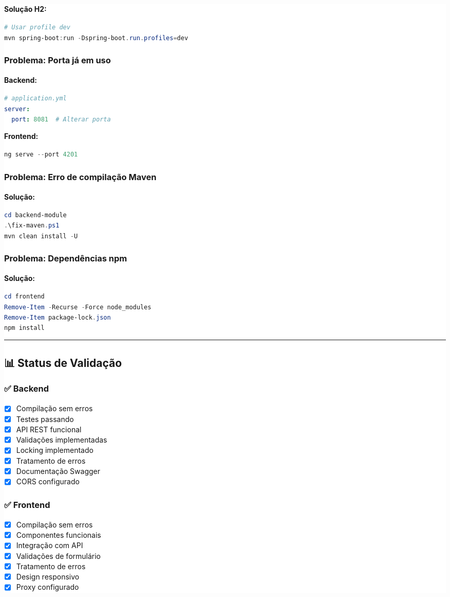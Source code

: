 **Solução H2:**
```powershell
# Usar profile dev
mvn spring-boot:run -Dspring-boot.run.profiles=dev
```

### Problema: Porta já em uso

**Backend:**
```yaml
# application.yml
server:
  port: 8081  # Alterar porta
```

**Frontend:**
```powershell
ng serve --port 4201
```

### Problema: Erro de compilação Maven

**Solução:**
```powershell
cd backend-module
.\fix-maven.ps1
mvn clean install -U
```

### Problema: Dependências npm

**Solução:**
```powershell
cd frontend
Remove-Item -Recurse -Force node_modules
Remove-Item package-lock.json
npm install
```

---

## 📊 Status de Validação

### ✅ Backend
- [x] Compilação sem erros
- [x] Testes passando
- [x] API REST funcional
- [x] Validações implementadas
- [x] Locking implementado
- [x] Tratamento de erros
- [x] Documentação Swagger
- [x] CORS configurado

### ✅ Frontend
- [x] Compilação sem erros
- [x] Componentes funcionais
- [x] Integração com API
- [x] Validações de formulário
- [x] Tratamento de erros
- [x] Design responsivo
- [x] Proxy configurado
